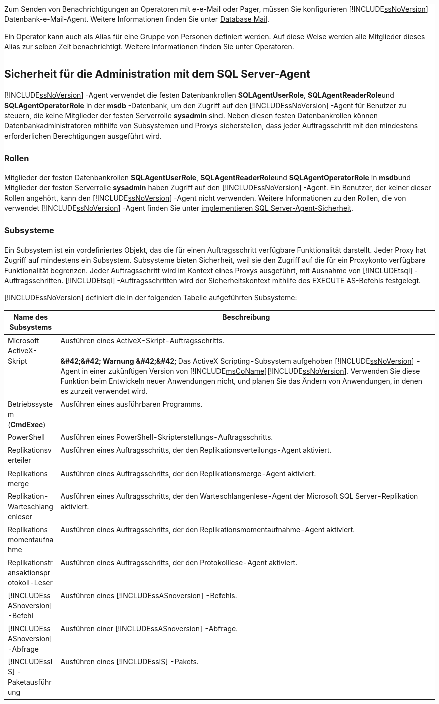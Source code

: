 Zum Senden von Benachrichtigungen an Operatoren mit e\-e-Mail oder Pager, müssen Sie konfigurieren [!INCLUDE[ssNoVersion](../content/includes/ssNoVersion_md.md)] Datenbank-e-Mail-Agent. Weitere Informationen finden Sie unter [Database Mail](assetId:///9e4563dd-4799-4b32-a78a-048ea44a44c1).  
  
Ein Operator kann auch als Alias für eine Gruppe von Personen definiert werden. Auf diese Weise werden alle Mitglieder dieses Alias zur selben Zeit benachrichtigt. Weitere Informationen finden Sie unter [Operatoren](../content/Operators.md).  
  
## <a name="Security"></a>Sicherheit für die Administration mit dem SQL Server-Agent  
[!INCLUDE[ssNoVersion](../content/includes/ssNoVersion_md.md)] -Agent verwendet die festen Datenbankrollen **SQLAgentUserRole**, **SQLAgentReaderRole**und **SQLAgentOperatorRole** in der **msdb** -Datenbank, um den Zugriff auf den [!INCLUDE[ssNoVersion](../content/includes/ssNoVersion_md.md)] -Agent für Benutzer zu steuern, die keine Mitglieder der festen Serverrolle **sysadmin** sind. Neben diesen festen Datenbankrollen können Datenbankadministratoren mithilfe von Subsystemen und Proxys sicherstellen, dass jeder Auftragsschritt mit den mindestens erforderlichen Berechtigungen ausgeführt wird.  
  
### Rollen  
Mitglieder der festen Datenbankrollen **SQLAgentUserRole**, **SQLAgentReaderRole**und **SQLAgentOperatorRole** in **msdb**und Mitglieder der festen Serverrolle **sysadmin** haben Zugriff auf den [!INCLUDE[ssNoVersion](../content/includes/ssNoVersion_md.md)] -Agent. Ein Benutzer, der keiner dieser Rollen angehört, kann den [!INCLUDE[ssNoVersion](../content/includes/ssNoVersion_md.md)] -Agent nicht verwenden. Weitere Informationen zu den Rollen, die von verwendet [!INCLUDE[ssNoVersion](../content/includes/ssNoVersion_md.md)] -Agent finden Sie unter [implementieren SQL Server-Agent-Sicherheit](../content/Implement-SQL-Server-Agent-Security.md).  
  
### Subsysteme  
Ein Subsystem ist ein vordefiniertes Objekt, das die für einen Auftragsschritt verfügbare Funktionalität darstellt. Jeder Proxy hat Zugriff auf mindestens ein Subsystem. Subsysteme bieten Sicherheit, weil sie den Zugriff auf die für ein Proxykonto verfügbare Funktionalität begrenzen. Jeder Auftragsschritt wird im Kontext eines Proxys ausgeführt, mit Ausnahme von [!INCLUDE[tsql](../content/includes/tsql_md.md)] -Auftragsschritten. [!INCLUDE[tsql](../content/includes/tsql_md.md)] -Auftragsschritten wird der Sicherheitskontext mithilfe des EXECUTE AS-Befehls festgelegt.  
  
[!INCLUDE[ssNoVersion](../content/includes/ssNoVersion_md.md)] definiert die in der folgenden Tabelle aufgeführten Subsysteme:  
  
|Name des Subsystems|Beschreibung|  
|------------------|---------------|  
|Microsoft ActiveX-Skript|Ausführen eines ActiveX-Skript-Auftragsschritts.<br /><br />**\&#42;\&#42; Warnung \&#42;\&#42;** Das ActiveX Scripting-Subsystem aufgehoben [!INCLUDE[ssNoVersion](../content/includes/ssNoVersion_md.md)] -Agent in einer zukünftigen Version von [!INCLUDE[msCoName](../content/includes/msCoName_md.md)][!INCLUDE[ssNoVersion](../content/includes/ssNoVersion_md.md)]. Verwenden Sie diese Funktion beim Entwickeln neuer Anwendungen nicht, und planen Sie das Ändern von Anwendungen, in denen es zurzeit verwendet wird.|  
|Betriebssystem (**CmdExec**)|Ausführen eines ausführbaren Programms.|  
|PowerShell|Ausführen eines PowerShell-Skripterstellungs-Auftragsschritts.|  
|Replikationsverteiler|Ausführen eines Auftragsschritts, der den Replikationsverteilungs-Agent aktiviert.|  
|Replikationsmerge|Ausführen eines Auftragsschritts, der den Replikationsmerge-Agent aktiviert.|  
|Replikation-Warteschlangenleser|Ausführen eines Auftragsschritts, der den Warteschlangenlese-Agent der Microsoft SQL Server-Replikation aktiviert.|  
|Replikationsmomentaufnahme|Ausführen eines Auftragsschritts, der den Replikationsmomentaufnahme-Agent aktiviert.|  
|Replikationstransaktionsprotokoll-Leser|Ausführen eines Auftragsschritts, der den Protokolllese-Agent aktiviert.|  
|[!INCLUDE[ssASnoversion](../content/includes/ssASnoversion_md.md)] -Befehl|Ausführen eines [!INCLUDE[ssASnoversion](../content/includes/ssASnoversion_md.md)] -Befehls.|  
|[!INCLUDE[ssASnoversion](../content/includes/ssASnoversion_md.md)] -Abfrage|Ausführen einer [!INCLUDE[ssASnoversion](../content/includes/ssASnoversion_md.md)] -Abfrage.|  
|[!INCLUDE[ssIS](../content/includes/ssIS_md.md)] -Paketausführung|Ausführen eines [!INCLUDE[ssIS](../content/includes/ssIS_md.md)] -Pakets.|  
  